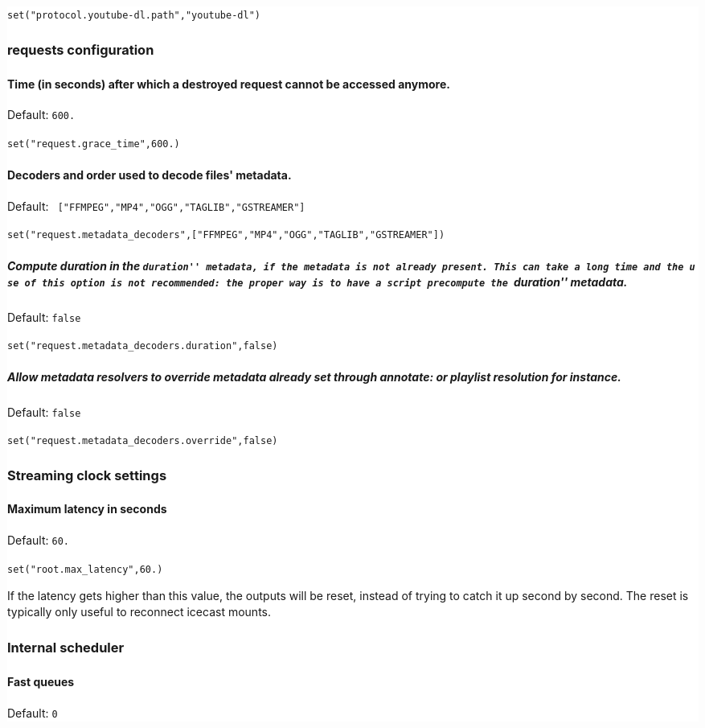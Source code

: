 ```
set("protocol.youtube-dl.path","youtube-dl")
```

### requests configuration
#### Time (in seconds) after which a destroyed request cannot be accessed anymore.
Default: `600.`

```
set("request.grace_time",600.)
```

#### Decoders and order used to decode files' metadata.
Default: ```
["FFMPEG","MP4","OGG","TAGLIB","GSTREAMER"]```


```
set("request.metadata_decoders",["FFMPEG","MP4","OGG","TAGLIB","GSTREAMER"])
```

##### Compute duration in the ``duration'' metadata, if the metadata is not already present. This can take a long time and the use of this option is not recommended: the proper way is to have a script precompute the ``duration'' metadata.
Default: `false`

```
set("request.metadata_decoders.duration",false)
```

##### Allow metadata resolvers to override metadata already set through annotate: or playlist resolution for instance.
Default: `false`

```
set("request.metadata_decoders.override",false)
```

### Streaming clock settings
#### Maximum latency in seconds
Default: `60.`

```
set("root.max_latency",60.)
```

If the latency gets higher than this value, the outputs will be reset,
instead of trying to catch it up second by second.
The reset is typically only useful to reconnect icecast mounts.

### Internal scheduler
#### Fast queues
Default: `0`
